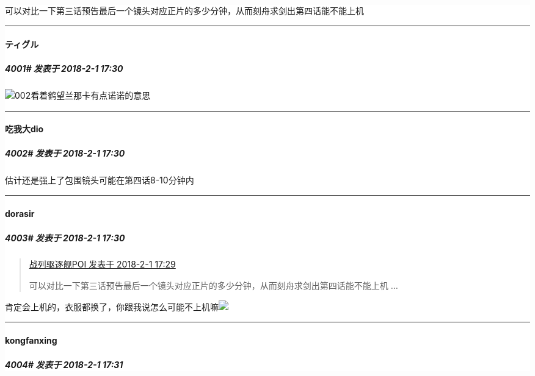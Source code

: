 


可以对比一下第三话预告最后一个镜头对应正片的多少分钟，从而刻舟求剑出第四话能不能上机







*****

####  ティグル  
##### 4001#       发表于 2018-2-1 17:30



<img src="https://static.saraba1st.com/image/smiley/face2017/062.gif" referrerpolicy="no-referrer">002看着鹤望兰那卡有点诺诺的意思







*****

####  吃我大dio  
##### 4002#       发表于 2018-2-1 17:30




估计还是强上了包围镜头可能在第四话8-10分钟内







*****

####  dorasir  
##### 4003#       发表于 2018-2-1 17:30



<blockquote><a href="httphttps://bbs.saraba1st.com/2b/forum.php?mod=redirect&amp;goto=findpost&amp;pid=38422937&amp;ptid=1577974" target="_blank">战列驱逐舰POI 发表于 2018-2-1 17:29</a>

可以对比一下第三话预告最后一个镜头对应正片的多少分钟，从而刻舟求剑出第四话能不能上机 ...</blockquote>
肯定会上机的，衣服都换了，你跟我说怎么可能不上机嘛<img src="https://static.saraba1st.com/image/smiley/face2017/112.png" referrerpolicy="no-referrer">







*****

####  kongfanxing  
##### 4004#       发表于 2018-2-1 17:31


